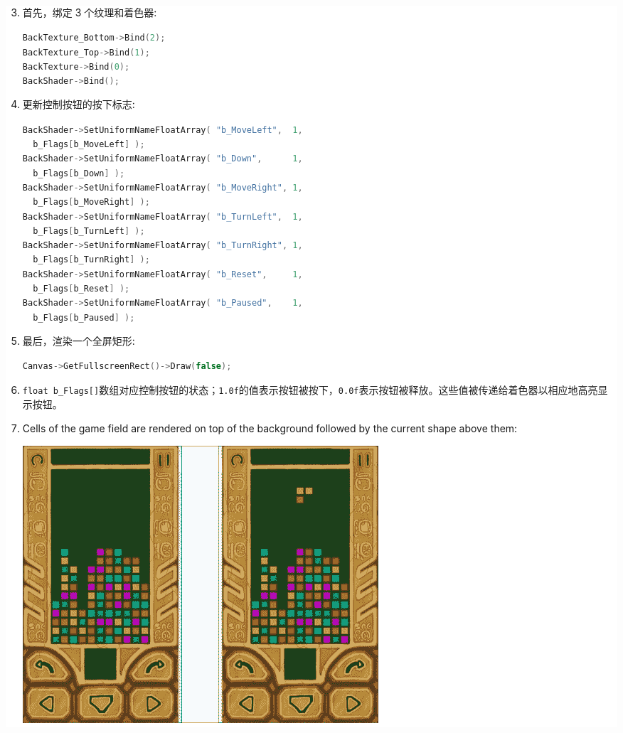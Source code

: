 3.  首先，绑定 3 个纹理和着色器:

    ```cpp
    BackTexture_Bottom->Bind(2);
    BackTexture_Top->Bind(1);
    BackTexture->Bind(0);
    BackShader->Bind();
    ```

4.  更新控制按钮的按下标志:

    ```cpp
    BackShader->SetUniformNameFloatArray( "b_MoveLeft",  1, 
      b_Flags[b_MoveLeft] );
    BackShader->SetUniformNameFloatArray( "b_Down",      1, 
      b_Flags[b_Down] );
    BackShader->SetUniformNameFloatArray( "b_MoveRight", 1, 
      b_Flags[b_MoveRight] );
    BackShader->SetUniformNameFloatArray( "b_TurnLeft",  1, 
      b_Flags[b_TurnLeft] );
    BackShader->SetUniformNameFloatArray( "b_TurnRight", 1, 
      b_Flags[b_TurnRight] );
    BackShader->SetUniformNameFloatArray( "b_Reset",     1, 
      b_Flags[b_Reset] );
    BackShader->SetUniformNameFloatArray( "b_Paused",    1, 
      b_Flags[b_Paused] );
    ```

5.  最后，渲染一个全屏矩形:

    ```cpp
    Canvas->GetFullscreenRect()->Draw(false);
    ```

6.  `float b_Flags[]`数组对应控制按钮的状态；`1.0f`的值表示按钮被按下，`0.0f`表示按钮被释放。这些值被传递给着色器以相应地高亮显示按钮。
7.  Cells of the game field are rendered on top of the background followed by the current shape above them:

    ![How to do it…](img/7785_08_4.jpg)
